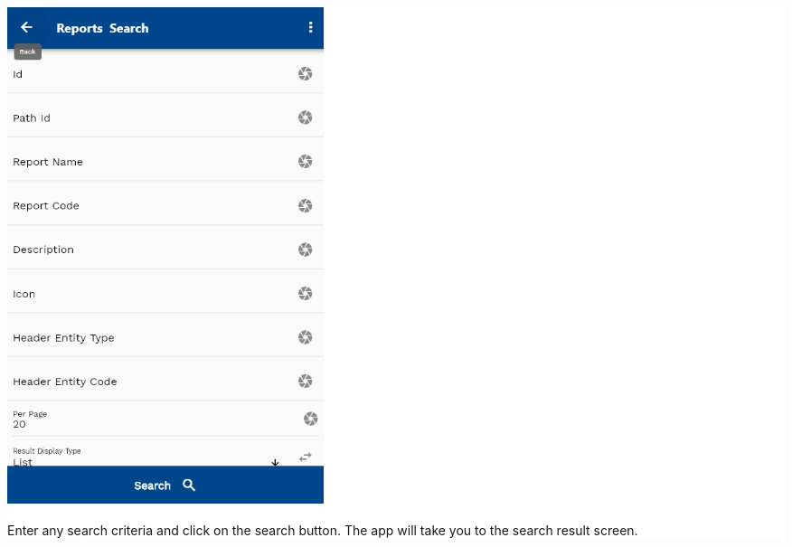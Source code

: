 <img src="/images/ScreenShots/report/reports_04.PNG" width="350"/>


Enter any search criteria and click on the search button. The app will take you to the search result screen.
